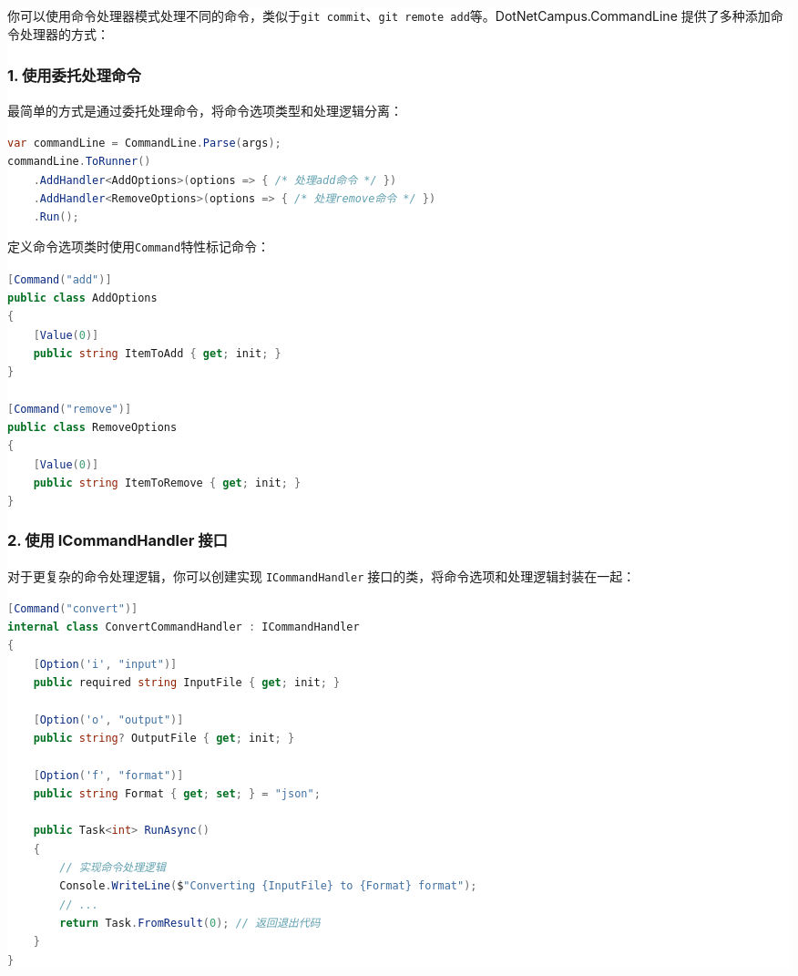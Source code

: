 你可以使用命令处理器模式处理不同的命令，类似于`git commit`、`git remote add`等。DotNetCampus.CommandLine 提供了多种添加命令处理器的方式：

### 1. 使用委托处理命令

最简单的方式是通过委托处理命令，将命令选项类型和处理逻辑分离：

```csharp
var commandLine = CommandLine.Parse(args);
commandLine.ToRunner()
    .AddHandler<AddOptions>(options => { /* 处理add命令 */ })
    .AddHandler<RemoveOptions>(options => { /* 处理remove命令 */ })
    .Run();
```

定义命令选项类时使用`Command`特性标记命令：

```csharp
[Command("add")]
public class AddOptions
{
    [Value(0)]
    public string ItemToAdd { get; init; }
}

[Command("remove")]
public class RemoveOptions
{
    [Value(0)]
    public string ItemToRemove { get; init; }
}
```

### 2. 使用 ICommandHandler 接口

对于更复杂的命令处理逻辑，你可以创建实现 `ICommandHandler` 接口的类，将命令选项和处理逻辑封装在一起：

```csharp
[Command("convert")]
internal class ConvertCommandHandler : ICommandHandler
{
    [Option('i', "input")]
    public required string InputFile { get; init; }

    [Option('o', "output")]
    public string? OutputFile { get; init; }

    [Option('f', "format")]
    public string Format { get; set; } = "json";

    public Task<int> RunAsync()
    {
        // 实现命令处理逻辑
        Console.WriteLine($"Converting {InputFile} to {Format} format");
        // ...
        return Task.FromResult(0); // 返回退出代码
    }
}
```


[en]: /docs/en/README.md
[zh-hans]: /docs/zh-hans/README.md
[zh-hant]: /docs/zh-hant/README.md
[^1]: GNU 风格并不支持布尔选项显式带值，但因为这种情况并没有歧义，所以我们考虑额外支持它。
[^2]: 所有风格默认都不支持空格分隔集合，以尽可能避免与位置参数的歧义。但如果你需要，可以通过 `CommandLineParsingOptions.Style.SupportsSpaceSeparatedCollectionValues` 启用它。
[^2]: 如果是值类型，则会赋值其默认值；如果是引用类型，目前只有一种情况，就是字符串，会赋值为空字符串 `""`。